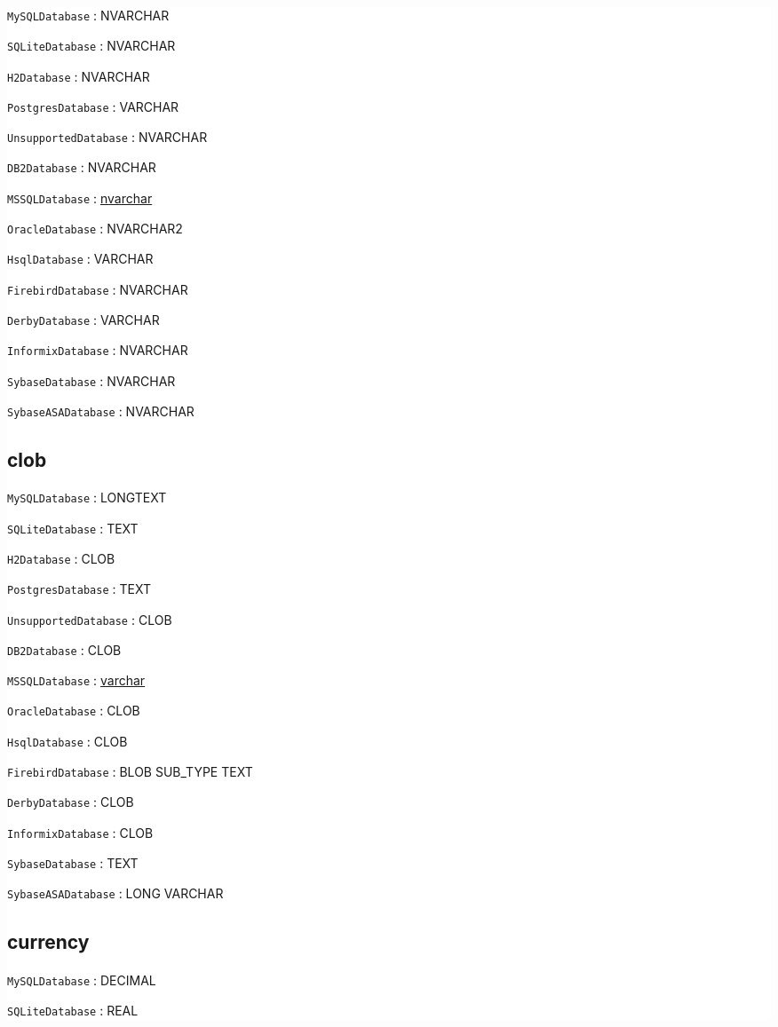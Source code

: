 `MySQLDatabase` : NVARCHAR  
  
`SQLiteDatabase` : NVARCHAR  
  
`H2Database` : NVARCHAR  
  
`PostgresDatabase` : VARCHAR  
  
`UnsupportedDatabase` : NVARCHAR  
  
`DB2Database` : NVARCHAR  
  
`MSSQLDatabase` : [nvarchar](1)  
  
`OracleDatabase` : NVARCHAR2  
  
`HsqlDatabase` : VARCHAR  
  
`FirebirdDatabase` : NVARCHAR  
  
`DerbyDatabase` : VARCHAR  
  
`InformixDatabase` : NVARCHAR  
  
`SybaseDatabase` : NVARCHAR  
  
`SybaseASADatabase` : NVARCHAR  
  
## clob  
  
`MySQLDatabase` : LONGTEXT  
  
`SQLiteDatabase` : TEXT  
  
`H2Database` : CLOB  
  
`PostgresDatabase` : TEXT  
  
`UnsupportedDatabase` : CLOB  
  
`DB2Database` : CLOB  
  
`MSSQLDatabase` : [varchar](MAX)  
  
`OracleDatabase` : CLOB  
  
`HsqlDatabase` : CLOB  
  
`FirebirdDatabase` : BLOB SUB_TYPE TEXT  
  
`DerbyDatabase` : CLOB  
  
`InformixDatabase` : CLOB  
  
`SybaseDatabase` : TEXT  
  
`SybaseASADatabase` : LONG VARCHAR  
  
## currency  
  
`MySQLDatabase` : DECIMAL  
  
`SQLiteDatabase` : REAL  
  